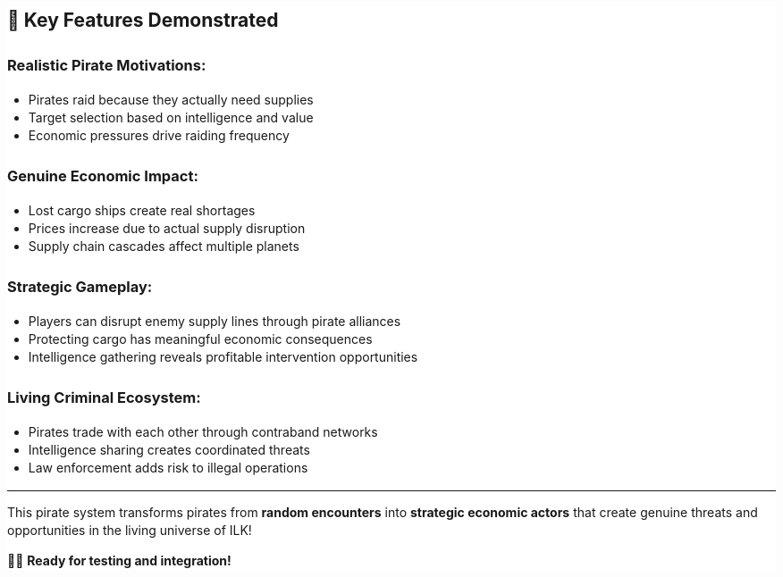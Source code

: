 
## 🌟 **Key Features Demonstrated**

### **Realistic Pirate Motivations:**
- Pirates raid because they actually need supplies
- Target selection based on intelligence and value
- Economic pressures drive raiding frequency

### **Genuine Economic Impact:**
- Lost cargo ships create real shortages
- Prices increase due to actual supply disruption
- Supply chain cascades affect multiple planets

### **Strategic Gameplay:**
- Players can disrupt enemy supply lines through pirate alliances
- Protecting cargo has meaningful economic consequences
- Intelligence gathering reveals profitable intervention opportunities

### **Living Criminal Ecosystem:**
- Pirates trade with each other through contraband networks
- Intelligence sharing creates coordinated threats
- Law enforcement adds risk to illegal operations

---

This pirate system transforms pirates from **random encounters** into **strategic economic actors** that create genuine threats and opportunities in the living universe of ILK!

🏴‍☠️ **Ready for testing and integration!**